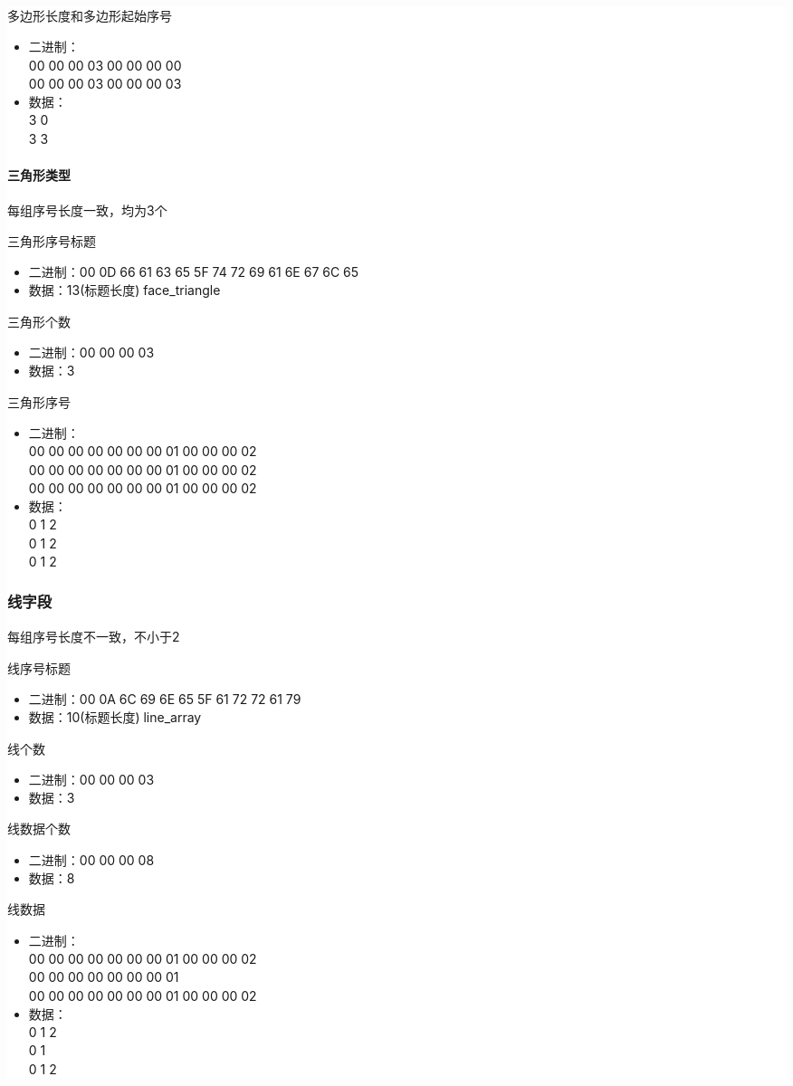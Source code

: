多边形长度和多边形起始序号  
- 二进制：  
  00 00 00 03 00 00 00 00  
  00 00 00 03 00 00 00 03  
- 数据：  
  3 0  
  3 3  

#### 三角形类型  
每组序号长度一致，均为3个  
  
三角形序号标题  
- 二进制：00 0D 66 61 63 65 5F 74 72 69 61 6E 67 6C 65  
- 数据：13(标题长度) face_triangle  

三角形个数  
- 二进制：00 00 00 03  
- 数据：3  

三角形序号  
- 二进制：  
  00 00 00 00 00 00 00 01 00 00 00 02  
  00 00 00 00 00 00 00 01 00 00 00 02  
  00 00 00 00 00 00 00 01 00 00 00 02  
- 数据：  
  0 1 2  
  0 1 2  
  0 1 2  

### 线字段  
每组序号长度不一致，不小于2  
  
线序号标题  
- 二进制：00 0A 6C 69 6E 65 5F 61 72 72 61 79  
- 数据：10(标题长度) line_array  

线个数  
- 二进制：00 00 00 03  
- 数据：3  

线数据个数  
- 二进制：00 00 00 08  
- 数据：8  

线数据  
- 二进制：  
  00 00 00 00 00 00 00 01 00 00 00 02  
  00 00 00 00 00 00 00 01  
  00 00 00 00 00 00 00 01 00 00 00 02  
- 数据：  
  0 1 2  
  0 1  
  0 1 2  
